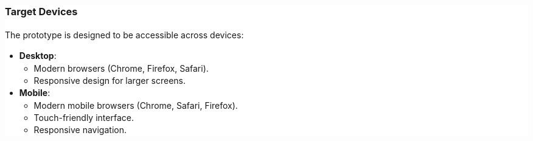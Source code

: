 ### Target Devices

The prototype is designed to be accessible across devices:

- **Desktop**:
  - Modern browsers (Chrome, Firefox, Safari).
  - Responsive design for larger screens.
- **Mobile**:
  - Modern mobile browsers (Chrome, Safari, Firefox).
  - Touch-friendly interface.
  - Responsive navigation.
